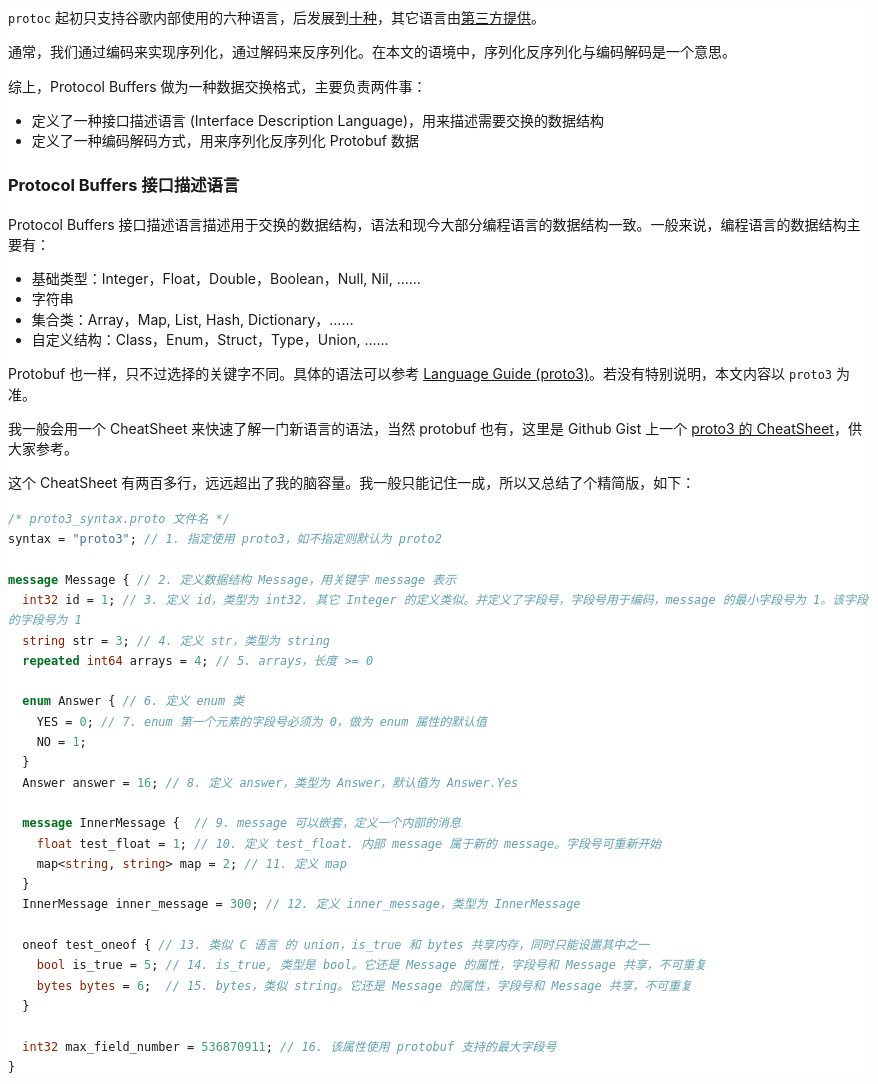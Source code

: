 `protoc` 起初只支持谷歌内部使用的六种语言，后发展到[十种][Protobuf_Runtime]，其它语言由[第三方提供][Protobuf_Third_Party]。

通常，我们通过编码来实现序列化，通过解码来反序列化。在本文的语境中，序列化反序列化与编码解码是一个意思。

综上，Protocol Buffers 做为一种数据交换格式，主要负责两件事：

- 定义了一种接口描述语言 (Interface Description Language)，用来描述需要交换的数据结构
- 定义了一种编码解码方式，用来序列化反序列化 Protobuf 数据

### Protocol Buffers 接口描述语言

Protocol Buffers 接口描述语言描述用于交换的数据结构，语法和现今大部分编程语言的数据结构一致。一般来说，编程语言的数据结构主要有：

- 基础类型：Integer，Float，Double，Boolean，Null, Nil, ……
- 字符串
- 集合类：Array，Map, List, Hash, Dictionary，……
- 自定义结构：Class，Enum，Struct，Type，Union, ……

Protobuf 也一样，只不过选择的关键字不同。具体的语法可以参考 [Language Guide (proto3)][Proto3_Guide]。若没有特别说明，本文内容以 `proto3` 为准。

我一般会用一个 CheatSheet 来快速了解一门新语言的语法，当然 protobuf 也有，这里是 Github Gist 上一个 [proto3 的 CheatSheet][Proto3_CheatSheet]，供大家参考。

这个 CheatSheet 有两百多行，远远超出了我的脑容量。我一般只能记住一成，所以又总结了个精简版，如下：

```protobuf
/* proto3_syntax.proto 文件名 */
syntax = "proto3"; // 1. 指定使用 proto3，如不指定则默认为 proto2

message Message { // 2. 定义数据结构 Message，用关键字 message 表示
  int32 id = 1; // 3. 定义 id，类型为 int32. 其它 Integer 的定义类似。并定义了字段号，字段号用于编码，message 的最小字段号为 1。该字段的字段号为 1
  string str = 3; // 4. 定义 str，类型为 string
  repeated int64 arrays = 4; // 5. arrays，长度 >= 0

  enum Answer { // 6. 定义 enum 类
    YES = 0; // 7. enum 第一个元素的字段号必须为 0，做为 enum 属性的默认值
    NO = 1;
  }
  Answer answer = 16; // 8. 定义 answer，类型为 Answer，默认值为 Answer.Yes

  message InnerMessage {  // 9. message 可以嵌套，定义一个内部的消息
    float test_float = 1; // 10. 定义 test_float. 内部 message 属于新的 message。字段号可重新开始
    map<string, string> map = 2; // 11. 定义 map
  }
  InnerMessage inner_message = 300; // 12. 定义 inner_message，类型为 InnerMessage

  oneof test_oneof { // 13. 类似 C 语言 的 union，is_true 和 bytes 共享内存，同时只能设置其中之一
    bool is_true = 5; // 14. is_true, 类型是 bool。它还是 Message 的属性，字段号和 Message 共享，不可重复
    bytes bytes = 6;  // 15. bytes，类似 string。它还是 Message 的属性，字段号和 Message 共享，不可重复
  }

  int32 max_field_number = 536870911; // 16. 该属性使用 protobuf 支持的最大字段号
}
```


[Protocol_Buffers]: https://developers.google.com/protocol-buffers
[protobuf]: https://github.com/protocolbuffers/protobuf
[Google_Chat]: https://groups.google.com/g/protobuf
[JSON]: https://www.json.org/
[XML]: https://www.w3.org/XML/
[YAML]: https://yaml.org/
[Serialization]: https://en.wikipedia.org/wiki/Serialization
[Streaming_Serialization_Suggestion]: https://groups.google.com/g/protobuf/c/k2AyrpULRP0/m/dXCulfuRAAAJ
[Ruby_JSON]: https://ruby-doc.org/stdlib-3.0.1/libdoc/json/rdoc/JSON.html
[Protobuf_Runtime]: https://github.com/protocolbuffers/protobuf#protobuf-runtime-installation
[Protobuf_Third_Party]: https://github.com/protocolbuffers/protobuf/blob/master/docs/third_party.md
[Proto3_Guide]: https://developers.google.com/protocol-buffers/docs/proto3
[Proto3_CheatSheet]: https://gist.github.com/shankarshastri/c1b4d920188da78a0dbc9fc707e82996
[IEEE_754]: https://en.wikipedia.org/wiki/IEEE_754
[Binary_Converter]: http://www.binaryconvert.com/result_double.html?decimal=049056046049050053
[Protobuf_performance]: https://github.com/protocolbuffers/protobuf/blob/master/docs/performance.md
[BJSON]: http://bjson.org/
[gRPC]: https://www.grpc.io/
[proto4]: https://github.com/protocolbuffers/protobuf/tree/4.0.x
[xxd]: https://linux.die.net/man/1/xxd
[protobuf_timeline]: /assets/images/2021-07-25/protobuf-timeline.png
[base128_varints]: /assets/images/2021-07-25/base128-varints.png
[varints_320]: /assets/images/2021-07-25/varints-320.png
[tag_value]: /assets/images/2021-07-25/tag-value.png
[field_number]: /assets/images/2021-07-25/field-number.png
[age_18]: /assets/images/2021-07-25/age-18.png
[name_zddhub]: /assets/images/2021-07-25/name-zddhub.png
[Floating_Point_Arithmetic]: /assets/images/2021-07-25/floating-point-arithmetic.png
[Author_Combination]: /assets/images/2021-07-25/author-combination.png